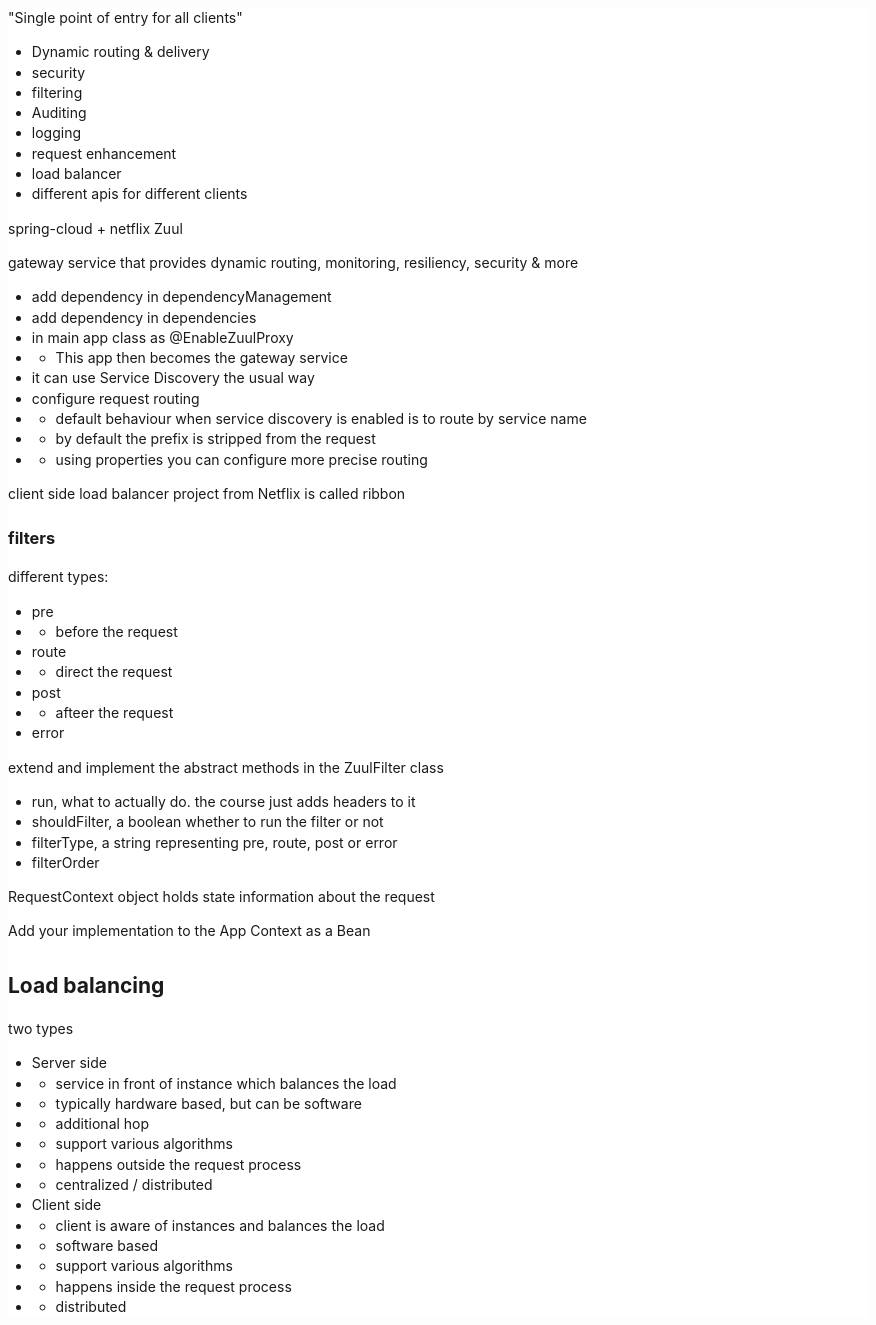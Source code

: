 "Single point of entry for all clients"

* Dynamic routing & delivery
* security
* filtering
* Auditing
* logging
* request enhancement
* load balancer
* different apis for different clients

spring-cloud + netflix Zuul

gateway service that provides dynamic routing, monitoring, resiliency, security & more

* add dependency in dependencyManagement
* add dependency in dependencies
* in main app class as @EnableZuulProxy
* * This app then becomes the gateway service
* it can use Service Discovery the usual way
* configure request routing
* * default behaviour when service discovery is enabled is to route by service name
* * by default the prefix is stripped from the request
* * using properties you can configure more precise routing

client side load balancer project from Netflix is called ribbon

### filters

different types:

* pre
* * before the request
* route
* * direct the request
* post
* * afteer the request
* error

extend and implement the abstract methods in the ZuulFilter class

* run, what to actually do. the course just adds headers to it
* shouldFilter, a boolean whether to run the filter or not
* filterType, a string representing pre, route, post or error
* filterOrder

RequestContext object holds state information about the request

Add your implementation to the App Context as a Bean

## Load balancing

two types

* Server side
* * service in front of instance which balances the load
* * typically hardware based, but can be software
* * additional hop
* * support various algorithms
* * happens outside the request process
* * centralized / distributed
* Client side
* * client is aware of instances and balances the load
* * software based
* * support various algorithms
* * happens inside the request process
* * distributed
